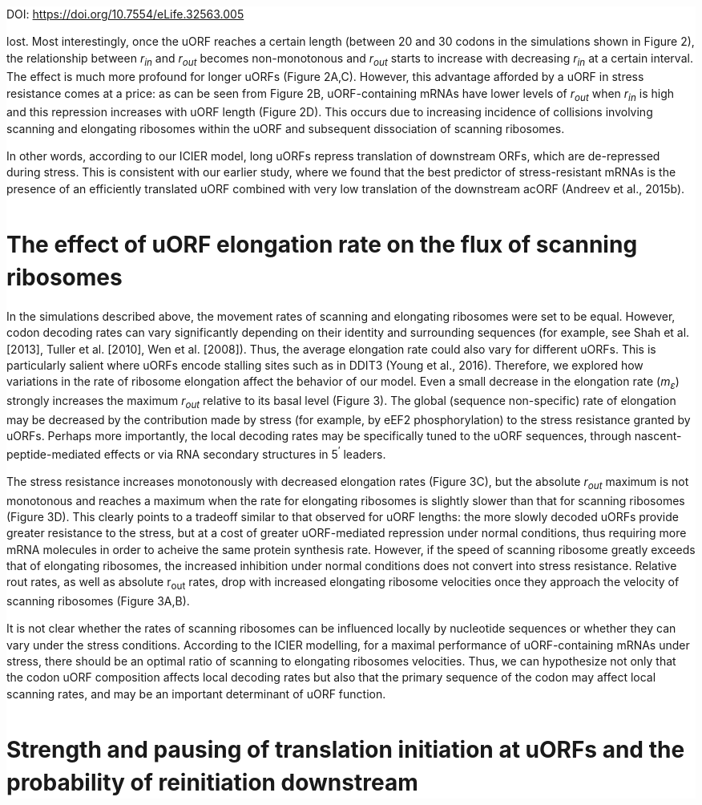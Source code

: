 DOI: https://doi.org/10.7554/eLife.32563.005  

lost. Most interestingly, once the uORF reaches a certain length (between 20 and 30 codons in the simulations shown in Figure 2), the relationship between $r_{i n}$ and $r_{o u t}$ becomes non-monotonous and $r_{o u t}$ starts to increase with decreasing $r_{i n}$ at a certain interval. The effect is much more profound for longer uORFs (Figure 2A,C). However, this advantage afforded by a uORF in stress resistance comes at a price: as can be seen from Figure 2B, uORF-containing mRNAs have lower levels of $r_{o u t}$ when $r_{i n}$ is high and this repression increases with uORF length (Figure 2D). This occurs due to increasing incidence of collisions involving scanning and elongating ribosomes within the uORF and subsequent dissociation of scanning ribosomes.  

In other words, according to our ICIER model, long uORFs repress translation of downstream ORFs, which are de-repressed during stress. This is consistent with our earlier study, where we found that the best predictor of stress-resistant mRNAs is the presence of an efficiently translated uORF combined with very low translation of the downstream acORF (Andreev et al., 2015b).  

# The effect of uORF elongation rate on the flux of scanning ribosomes  

In the simulations described above, the movement rates of scanning and elongating ribosomes were set to be equal. However, codon decoding rates can vary significantly depending on their identity and surrounding sequences (for example, see Shah et al. [2013], Tuller et al. [2010], Wen et al. [2008]). Thus, the average elongation rate could also vary for different uORFs. This is particularly salient where uORFs encode stalling sites such as in DDIT3 (Young et al., 2016). Therefore, we explored how variations in the rate of ribosome elongation affect the behavior of our model. Even a small decrease in the elongation rate $(m_{\varepsilon})$ strongly increases the maximum $r_{o u t}$ relative to its basal level (Figure 3). The global (sequence non-specific) rate of elongation may be decreased by the contribution made by stress (for example, by eEF2 phosphorylation) to the stress resistance granted by uORFs. Perhaps more importantly, the local decoding rates may be specifically tuned to the uORF sequences, through nascent-peptide-mediated effects or via RNA secondary structures in $5^{\prime}$ leaders.  

The stress resistance increases monotonously with decreased elongation rates (Figure 3C), but the absolute $r_{o u t}$ maximum is not monotonous and reaches a maximum when the rate for elongating ribosomes is slightly slower than that for scanning ribosomes (Figure 3D). This clearly points to a tradeoff similar to that observed for uORF lengths: the more slowly decoded uORFs provide greater resistance to the stress, but at a cost of greater uORF-mediated repression under normal conditions, thus requiring more mRNA molecules in order to acheive the same protein synthesis rate. However, if the speed of scanning ribosome greatly exceeds that of elongating ribosomes, the increased inhibition under normal conditions does not convert into stress resistance. Relative rout rates, as well as absolute $\mathsf{r_{o u t}}$ rates, drop with increased elongating ribosome velocities once they approach the velocity of scanning ribosomes (Figure 3A,B).  

It is not clear whether the rates of scanning ribosomes can be influenced locally by nucleotide sequences or whether they can vary under the stress conditions. According to the ICIER modelling, for a maximal performance of uORF-containing mRNAs under stress, there should be an optimal ratio of scanning to elongating ribosomes velocities. Thus, we can hypothesize not only that the codon uORF composition affects local decoding rates but also that the primary sequence of the codon may affect local scanning rates, and may be an important determinant of uORF function.  

# Strength and pausing of translation initiation at uORFs and the probability of reinitiation downstream  
